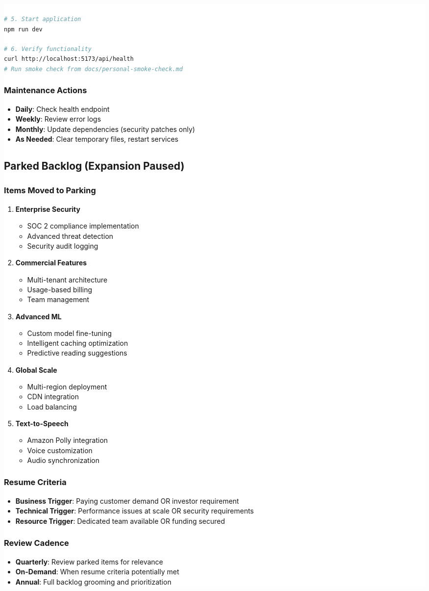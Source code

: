 ```bash

# 5. Start application
npm run dev

# 6. Verify functionality
curl http://localhost:5173/api/health
# Run smoke check from docs/personal-smoke-check.md
```

### Maintenance Actions
- **Daily**: Check health endpoint
- **Weekly**: Review error logs
- **Monthly**: Update dependencies (security patches only)
- **As Needed**: Clear temporary files, restart services

## Parked Backlog (Expansion Paused)

### Items Moved to Parking
1. **Enterprise Security**
   - SOC 2 compliance implementation
   - Advanced threat detection
   - Security audit logging

2. **Commercial Features**
   - Multi-tenant architecture
   - Usage-based billing
   - Team management

3. **Advanced ML**
   - Custom model fine-tuning
   - Intelligent caching optimization
   - Predictive reading suggestions

4. **Global Scale**
   - Multi-region deployment
   - CDN integration
   - Load balancing

5. **Text-to-Speech**
   - Amazon Polly integration
   - Voice customization
   - Audio synchronization

### Resume Criteria
- **Business Trigger**: Paying customer demand OR investor requirement
- **Technical Trigger**: Performance issues at scale OR security requirements
- **Resource Trigger**: Dedicated team available OR funding secured

### Review Cadence
- **Quarterly**: Review parked items for relevance
- **On-Demand**: When resume criteria potentially met
- **Annual**: Full backlog grooming and prioritization
